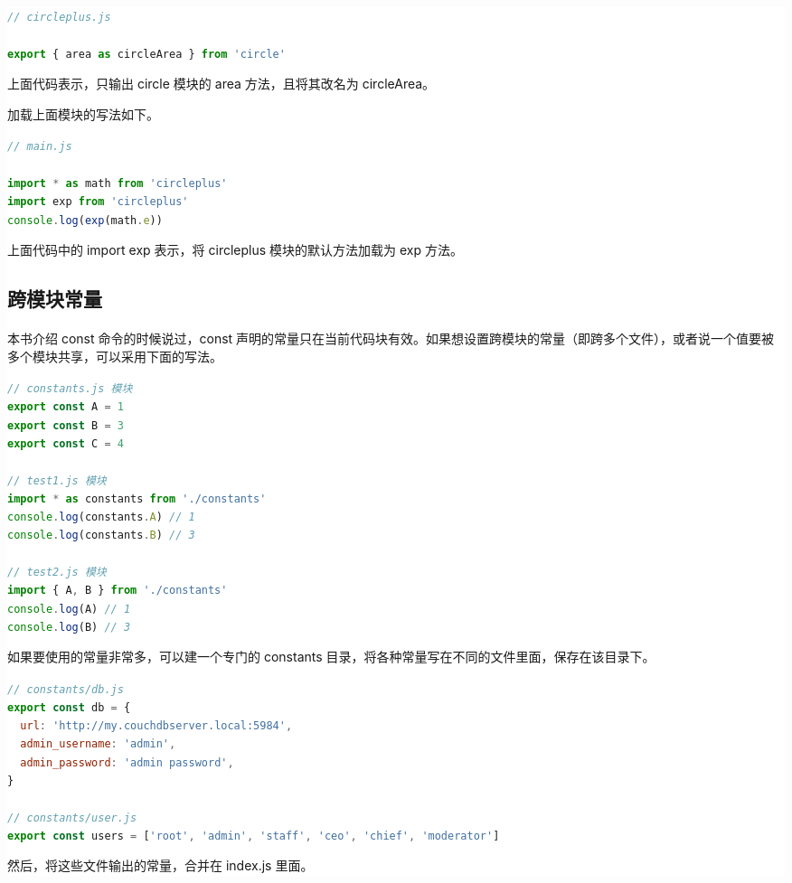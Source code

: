 ```js
// circleplus.js

export { area as circleArea } from 'circle'
```

上面代码表示，只输出 circle 模块的 area 方法，且将其改名为 circleArea。

加载上面模块的写法如下。

```js
// main.js

import * as math from 'circleplus'
import exp from 'circleplus'
console.log(exp(math.e))
```

上面代码中的 import exp 表示，将 circleplus 模块的默认方法加载为 exp 方法。

## 跨模块常量

本书介绍 const 命令的时候说过，const 声明的常量只在当前代码块有效。如果想设置跨模块的常量（即跨多个文件），或者说一个值要被多个模块共享，可以采用下面的写法。

```js
// constants.js 模块
export const A = 1
export const B = 3
export const C = 4

// test1.js 模块
import * as constants from './constants'
console.log(constants.A) // 1
console.log(constants.B) // 3

// test2.js 模块
import { A, B } from './constants'
console.log(A) // 1
console.log(B) // 3
```

如果要使用的常量非常多，可以建一个专门的 constants 目录，将各种常量写在不同的文件里面，保存在该目录下。

```js
// constants/db.js
export const db = {
  url: 'http://my.couchdbserver.local:5984',
  admin_username: 'admin',
  admin_password: 'admin password',
}

// constants/user.js
export const users = ['root', 'admin', 'staff', 'ceo', 'chief', 'moderator']
```

然后，将这些文件输出的常量，合并在 index.js 里面。

